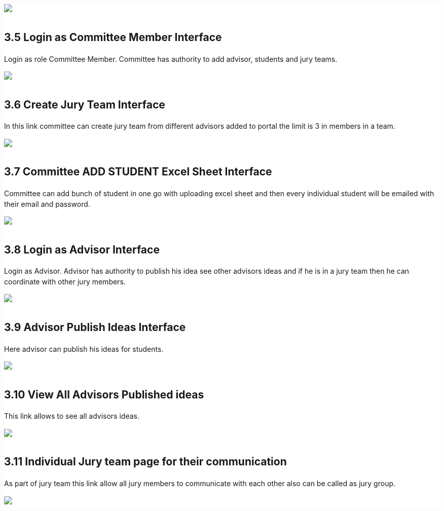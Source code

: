 ![](RackMultipart20201103-4-1115z70_html_8cc335bd43fc9826.png)

## 3.5 Login as Committee Member Interface

Login as role Committee Member. Committee has authority to add advisor, students and jury teams.

![](RackMultipart20201103-4-1115z70_html_45bb6ae6d3cc269d.png)

## 3.6 Create Jury Team Interface

In this link committee can create jury team from different advisors added to portal the limit is 3 in members in a team.

![](RackMultipart20201103-4-1115z70_html_c9ddfb6c03d51c15.png)

## 3.7 Committee ADD STUDENT Excel Sheet Interface

Committee can add bunch of student in one go with uploading excel sheet and then every individual student will be emailed with their email and password.

![](RackMultipart20201103-4-1115z70_html_25b7f2518d345562.png)

## 3.8 Login as Advisor Interface

Login as Advisor. Advisor has authority to publish his idea see other advisors ideas and if he is in a jury team then he can coordinate with other jury members.

![](RackMultipart20201103-4-1115z70_html_7d8cbe89c9ce0455.png)

## 3.9 Advisor Publish Ideas Interface

Here advisor can publish his ideas for students.

![](RackMultipart20201103-4-1115z70_html_54357500bd6b1771.png)

## 3.10 View All Advisors Published ideas

This link allows to see all advisors ideas.

![](RackMultipart20201103-4-1115z70_html_ff82777a95b1080f.png)

## 3.11 Individual Jury team page for their communication

As part of jury team this link allow all jury members to communicate with each other also can be called as jury group.

![](RackMultipart20201103-4-1115z70_html_30f2a360f2c8d11a.png)
